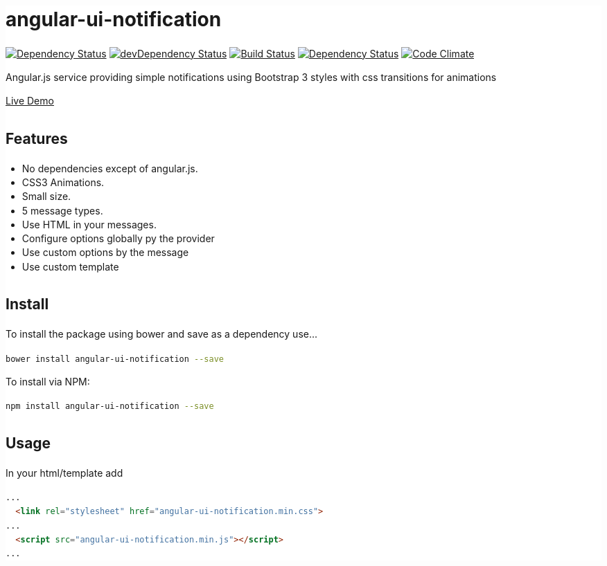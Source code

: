 angular-ui-notification
=======================

[![Dependency Status](https://david-dm.org/alexcrack/angular-ui-notification.png)](https://david-dm.org/alexcrack/angular-ui-notification)
[![devDependency Status](https://david-dm.org/alexcrack/angular-ui-notification/dev-status.png)](https://david-dm.org/alexcrack/angular-ui-notification#info=devDependencies)
[![Build Status](https://travis-ci.org/alexcrack/angular-ui-notification.svg?branch=master)](https://travis-ci.org/alexcrack/angular-ui-notification)
[![Dependency Status](https://www.versioneye.com/user/projects/54f96af44f3108e7800000e4/badge.svg?style=flat)](https://www.versioneye.com/user/projects/54f96af44f3108e7800000e4)
[![Code Climate](https://codeclimate.com/github/alexcrack/angular-ui-notification/badges/gpa.svg)](https://codeclimate.com/github/alexcrack/angular-ui-notification)

Angular.js service providing simple notifications using Bootstrap 3 styles with css transitions for animations

[Live Demo](https://rawgit.com/StrutTower/angular-ui-notification/v0.1.2/demo/index.html)

## Features
* No dependencies except of angular.js.
* CSS3 Animations.
* Small size.
* 5 message types.
* Use HTML in your messages.
* Configure options globally py the provider
* Use custom options by the message
* Use custom template

## Install

To install the package using bower and save as a dependency use...
```bash
bower install angular-ui-notification --save
```  

To install via NPM:
```bash
npm install angular-ui-notification --save
```

## Usage

In your html/template add 
```html
...
  <link rel="stylesheet" href="angular-ui-notification.min.css">
...
  <script src="angular-ui-notification.min.js"></script>
...

```

